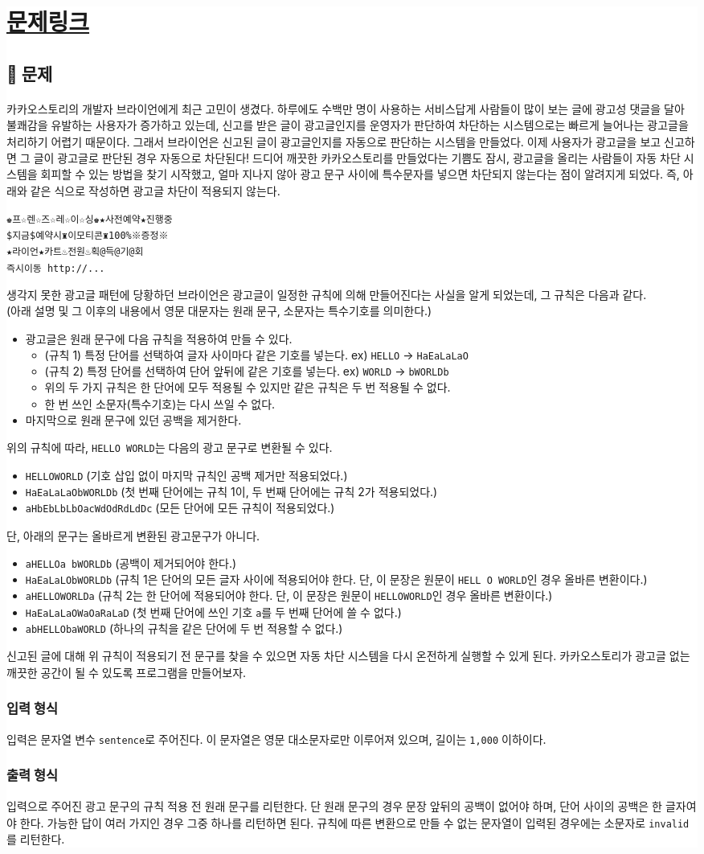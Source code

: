 # [문제링크](https://school.programmers.co.kr/learn/courses/30/lessons/1830)

## 📝 문제

카카오스토리의 개발자 브라이언에게 최근 고민이 생겼다. 하루에도 수백만 명이 사용하는 서비스답게 사람들이 많이 보는 글에 광고성 댓글을 달아 불쾌감을 유발하는 사용자가 증가하고 있는데, 신고를 받은 글이 광고글인지를 운영자가 판단하여 차단하는 시스템으로는 빠르게 늘어나는 광고글을 처리하기 어렵기 때문이다. 그래서 브라이언은 신고된 글이 광고글인지를 자동으로 판단하는 시스템을 만들었다. 이제 사용자가 광고글을 보고 신고하면 그 글이 광고글로 판단된 경우 자동으로 차단된다! 드디어 깨끗한 카카오스토리를 만들었다는 기쁨도 잠시, 광고글을 올리는 사람들이 자동 차단 시스템을 회피할 수 있는 방법을 찾기 시작했고, 얼마 지나지 않아 광고 문구 사이에 특수문자를 넣으면 차단되지 않는다는 점이 알려지게 되었다. 즉, 아래와 같은 식으로 작성하면 광고글 차단이 적용되지 않는다.

```
♚프☆렌☆즈☆레☆이☆싱♚★사전예약★진행중
$지금$예약시♜이모티콘♜100%※증정※
★라이언★카트♨전원♨획@득@기@회
즉시이동 http://...
```

생각지 못한 광고글 패턴에 당황하던 브라이언은 광고글이 일정한 규칙에 의해 만들어진다는 사실을 알게 되었는데, 그 규칙은 다음과 같다.  
(아래 설명 및 그 이후의 내용에서 영문 대문자는 원래 문구, 소문자는 특수기호를 의미한다.)

- 광고글은 원래 문구에 다음 규칙을 적용하여 만들 수 있다.
    - (규칙 1) 특정 단어를 선택하여 글자 사이마다 같은 기호를 넣는다. ex) `HELLO` -> `HaEaLaLaO`
    - (규칙 2) 특정 단어를 선택하여 단어 앞뒤에 같은 기호를 넣는다. ex) `WORLD` -> `bWORLDb`
    - 위의 두 가지 규칙은 한 단어에 모두 적용될 수 있지만 같은 규칙은 두 번 적용될 수 없다.
    - 한 번 쓰인 소문자(특수기호)는 다시 쓰일 수 없다.
- 마지막으로 원래 문구에 있던 공백을 제거한다.

위의 규칙에 따라, `HELLO WORLD`는 다음의 광고 문구로 변환될 수 있다.

- `HELLOWORLD` (기호 삽입 없이 마지막 규칙인 공백 제거만 적용되었다.)
- `HaEaLaLaObWORLDb` (첫 번째 단어에는 규칙 1이, 두 번째 단어에는 규칙 2가 적용되었다.)
- `aHbEbLbLbOacWdOdRdLdDc` (모든 단어에 모든 규칙이 적용되었다.)

단, 아래의 문구는 올바르게 변환된 광고문구가 아니다.

- `aHELLOa bWORLDb` (공백이 제거되어야 한다.)
- `HaEaLaLObWORLDb` (규칙 1은 단어의 모든 글자 사이에 적용되어야 한다. 단, 이 문장은 원문이 `HELL O WORLD`인 경우 올바른 변환이다.)
- `aHELLOWORLDa` (규칙 2는 한 단어에 적용되어야 한다. 단, 이 문장은 원문이 `HELLOWORLD`인 경우 올바른 변환이다.)
- `HaEaLaLaOWaOaRaLaD` (첫 번째 단어에 쓰인 기호 `a`를 두 번째 단어에 쓸 수 없다.)
- `abHELLObaWORLD` (하나의 규칙을 같은 단어에 두 번 적용할 수 없다.)

신고된 글에 대해 위 규칙이 적용되기 전 문구를 찾을 수 있으면 자동 차단 시스템을 다시 온전하게 실행할 수 있게 된다. 카카오스토리가 광고글 없는 깨끗한 공간이 될 수 있도록 프로그램을 만들어보자.

### 입력 형식

입력은 문자열 변수 `sentence`로 주어진다. 이 문자열은 영문 대소문자로만 이루어져 있으며, 길이는 `1,000` 이하이다.

### 출력 형식

입력으로 주어진 광고 문구의 규칙 적용 전 원래 문구를 리턴한다. 단 원래 문구의 경우 문장 앞뒤의 공백이 없어야 하며, 단어 사이의 공백은 한 글자여야 한다. 가능한 답이 여러 가지인 경우 그중 하나를 리턴하면 된다. 규칙에 따른 변환으로 만들 수 없는 문자열이 입력된 경우에는 소문자로 `invalid`를 리턴한다.

